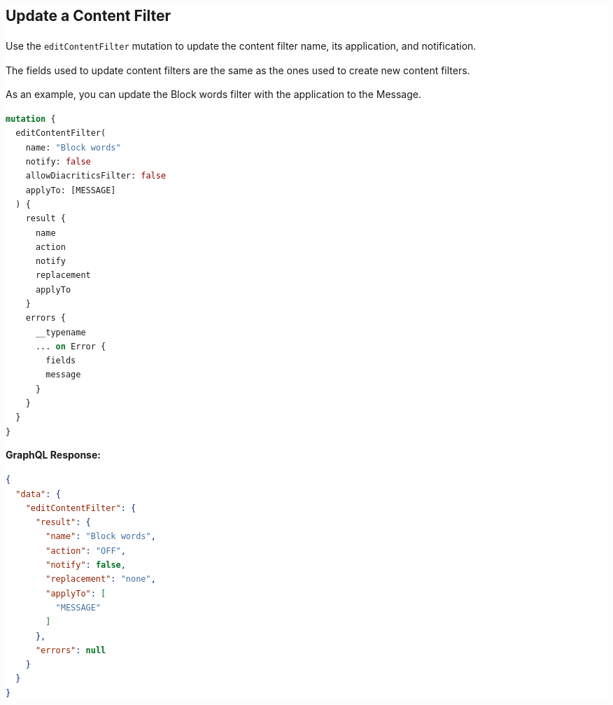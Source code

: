 ## Update a Content Filter

Use the `editContentFilter` mutation to update the content filter name, its application, and notification.

The fields used to update content filters are the same as the ones used to create new content filters.

As an example, you can update the Block words filter with the application to the Message.

```graphql
mutation {
  editContentFilter(
    name: "Block words"
    notify: false
    allowDiacriticsFilter: false
    applyTo: [MESSAGE]
  ) {
    result {
      name
      action
      notify
      replacement
      applyTo
    }
    errors {
      __typename
      ... on Error {
        fields
        message
      }
    }
  }
}
```

**GraphQL Response:**

```json
{
  "data": {
    "editContentFilter": {
      "result": {
        "name": "Block words",
        "action": "OFF",
        "notify": false,
        "replacement": "none",
        "applyTo": [
          "MESSAGE"
        ]
      },
      "errors": null
    }
  }
}
```
